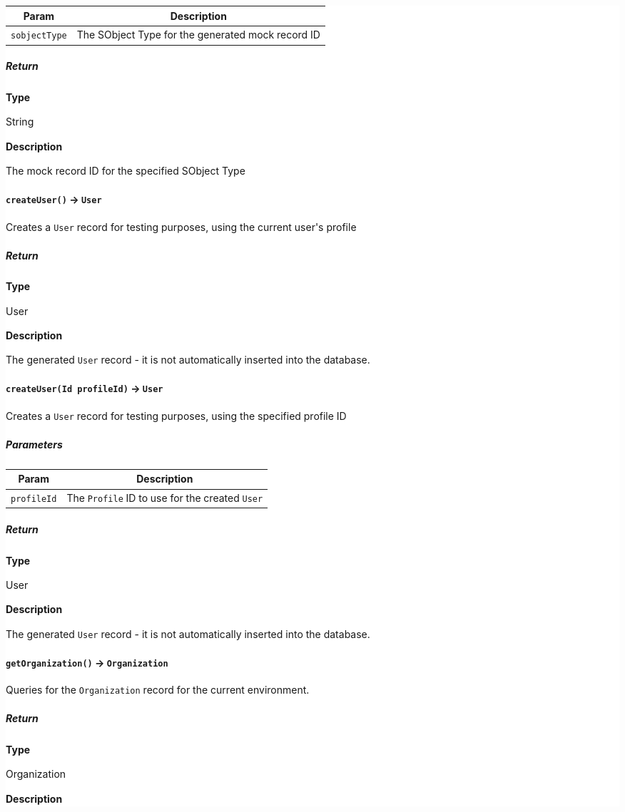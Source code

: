 | Param         | Description                                       |
| ------------- | ------------------------------------------------- |
| `sobjectType` | The SObject Type for the generated mock record ID |

##### Return

**Type**

String

**Description**

The mock record ID for the specified SObject Type

#### `createUser()` → `User`

Creates a `User` record for testing purposes, using the current user&apos;s profile

##### Return

**Type**

User

**Description**

The generated `User` record - it is not automatically inserted into the database.

#### `createUser(Id profileId)` → `User`

Creates a `User` record for testing purposes, using the specified profile ID

##### Parameters

| Param       | Description                                    |
| ----------- | ---------------------------------------------- |
| `profileId` | The `Profile` ID to use for the created `User` |

##### Return

**Type**

User

**Description**

The generated `User` record - it is not automatically inserted into the database.

#### `getOrganization()` → `Organization`

Queries for the `Organization` record for the current environment.

##### Return

**Type**

Organization

**Description**

